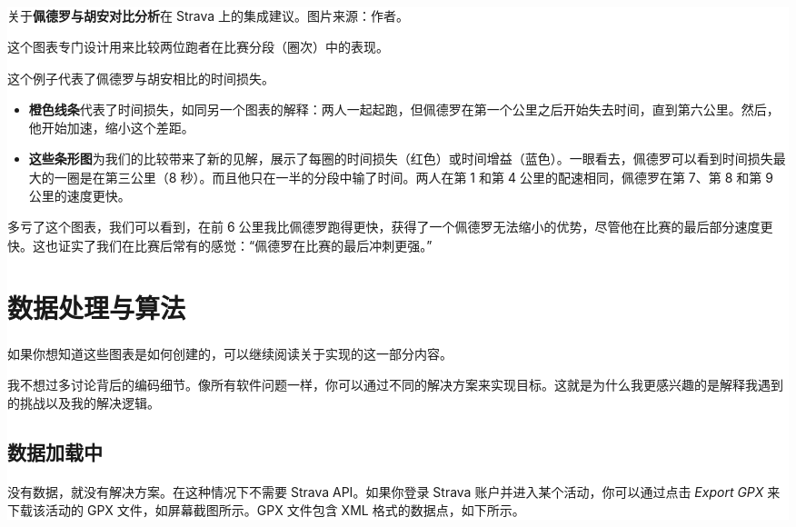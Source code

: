 
关于**佩德罗与胡安对比分析**在 Strava 上的集成建议。图片来源：作者。

这个图表专门设计用来比较两位跑者在比赛分段（圈次）中的表现。

这个例子代表了佩德罗与胡安相比的时间损失。

+   **橙色线条**代表了时间损失，如同另一个图表的解释：两人一起起跑，但佩德罗在第一个公里之后开始失去时间，直到第六公里。然后，他开始加速，缩小这个差距。

+   **这些条形图**为我们的比较带来了新的见解，展示了每圈的时间损失（红色）或时间增益（蓝色）。一眼看去，佩德罗可以看到时间损失最大的一圈是在第三公里（8 秒）。而且他只在一半的分段中输了时间。两人在第 1 和第 4 公里的配速相同，佩德罗在第 7、第 8 和第 9 公里的速度更快。

多亏了这个图表，我们可以看到，在前 6 公里我比佩德罗跑得更快，获得了一个佩德罗无法缩小的优势，尽管他在比赛的最后部分速度更快。这也证实了我们在比赛后常有的感觉：“佩德罗在比赛的最后冲刺更强。”

# 数据处理与算法

如果你想知道这些图表是如何创建的，可以继续阅读关于实现的这一部分内容。

我不想过多讨论背后的编码细节。像所有软件问题一样，你可以通过不同的解决方案来实现目标。这就是为什么我更感兴趣的是解释我遇到的挑战以及我的解决逻辑。

## 数据加载中

没有数据，就没有解决方案。在这种情况下不需要 Strava API。如果你登录 Strava 账户并进入某个活动，你可以通过点击 *Export GPX* 来下载该活动的 GPX 文件，如屏幕截图所示。GPX 文件包含 XML 格式的数据点，如下所示。
